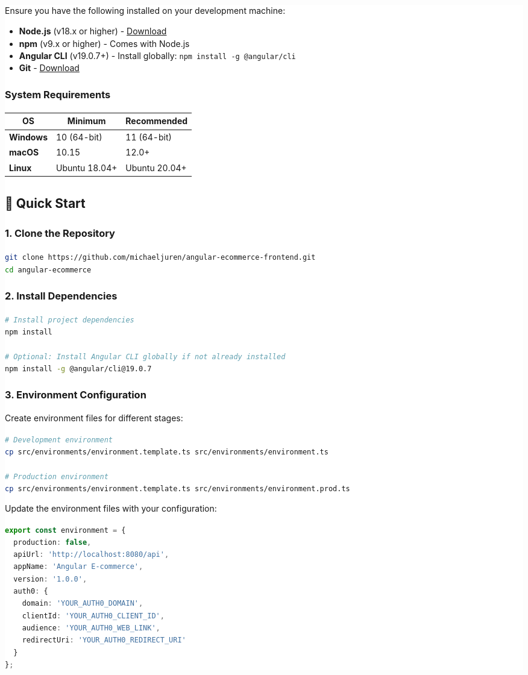 Ensure you have the following installed on your development machine:

- **Node.js** (v18.x or higher) - [Download](https://nodejs.org/)
- **npm** (v9.x or higher) - Comes with Node.js
- **Angular CLI** (v19.0.7+) - Install globally: `npm install -g @angular/cli`
- **Git** - [Download](https://git-scm.com/)

### System Requirements

| OS | Minimum | Recommended |
|----|---------|-------------|
| **Windows** | 10 (64-bit) | 11 (64-bit) |
| **macOS** | 10.15 | 12.0+ |
| **Linux** | Ubuntu 18.04+ | Ubuntu 20.04+ |

## 🚀 Quick Start

### 1. Clone the Repository

```bash
git clone https://github.com/michaeljuren/angular-ecommerce-frontend.git
cd angular-ecommerce
```

### 2. Install Dependencies

```bash
# Install project dependencies
npm install

# Optional: Install Angular CLI globally if not already installed
npm install -g @angular/cli@19.0.7
```

### 3. Environment Configuration

Create environment files for different stages:

```bash
# Development environment
cp src/environments/environment.template.ts src/environments/environment.ts

# Production environment  
cp src/environments/environment.template.ts src/environments/environment.prod.ts
```

Update the environment files with your configuration:

```typescript
export const environment = {
  production: false,
  apiUrl: 'http://localhost:8080/api',
  appName: 'Angular E-commerce',
  version: '1.0.0',
  auth0: {
    domain: 'YOUR_AUTH0_DOMAIN',
    clientId: 'YOUR_AUTH0_CLIENT_ID',
    audience: 'YOUR_AUTH0_WEB_LINK',
    redirectUri: 'YOUR_AUTH0_REDIRECT_URI'
  }
};
```
